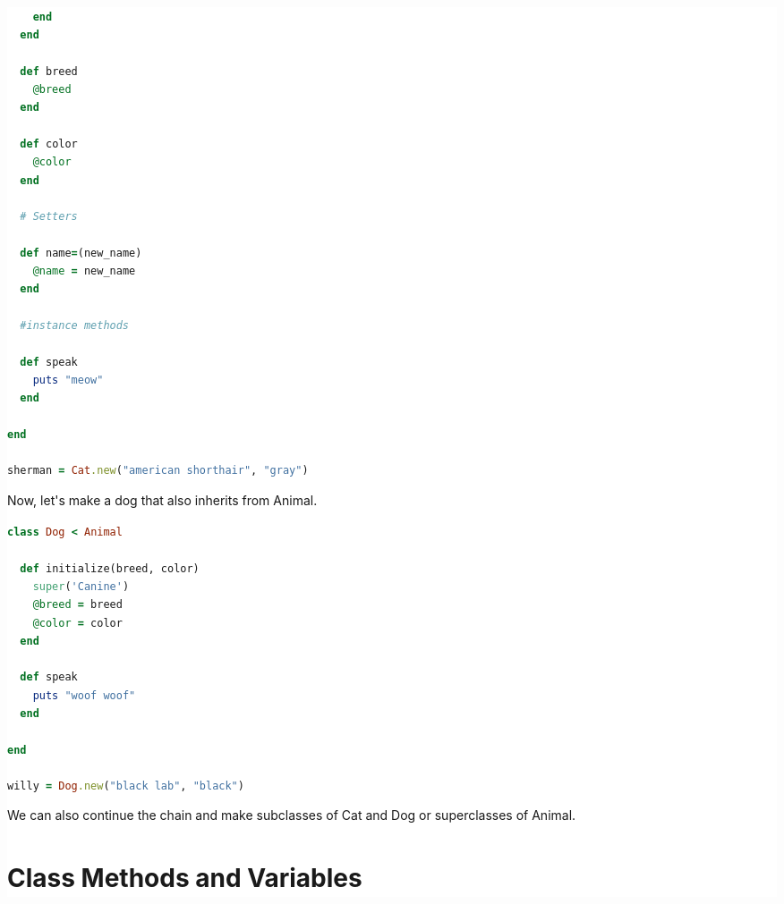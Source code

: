 ```ruby
    end
  end

  def breed
    @breed
  end

  def color
    @color
  end

  # Setters

  def name=(new_name)
    @name = new_name
  end

  #instance methods

  def speak
    puts "meow"
  end

end

sherman = Cat.new("american shorthair", "gray")

```

Now, let's make a dog that also inherits from Animal.

```ruby
class Dog < Animal

  def initialize(breed, color)
    super('Canine')
    @breed = breed
    @color = color
  end

  def speak
    puts "woof woof"
  end

end

willy = Dog.new("black lab", "black")
```

We can also continue the chain and make subclasses of Cat and Dog or superclasses of Animal.

# Class Methods and Variables
